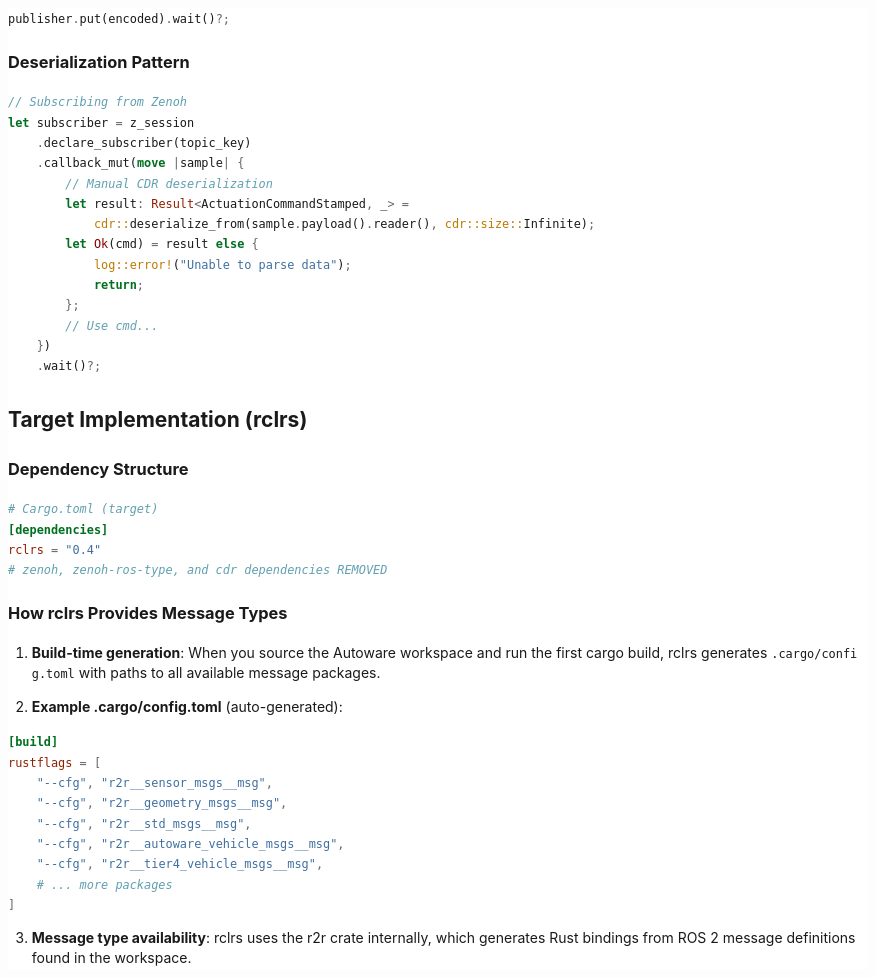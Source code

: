 ```rust
publisher.put(encoded).wait()?;
```

### Deserialization Pattern

```rust
// Subscribing from Zenoh
let subscriber = z_session
    .declare_subscriber(topic_key)
    .callback_mut(move |sample| {
        // Manual CDR deserialization
        let result: Result<ActuationCommandStamped, _> =
            cdr::deserialize_from(sample.payload().reader(), cdr::size::Infinite);
        let Ok(cmd) = result else {
            log::error!("Unable to parse data");
            return;
        };
        // Use cmd...
    })
    .wait()?;
```

## Target Implementation (rclrs)

### Dependency Structure

```toml
# Cargo.toml (target)
[dependencies]
rclrs = "0.4"
# zenoh, zenoh-ros-type, and cdr dependencies REMOVED
```

### How rclrs Provides Message Types

1. **Build-time generation**: When you source the Autoware workspace and run the first cargo build, rclrs generates `.cargo/config.toml` with paths to all available message packages.

2. **Example .cargo/config.toml** (auto-generated):
```toml
[build]
rustflags = [
    "--cfg", "r2r__sensor_msgs__msg",
    "--cfg", "r2r__geometry_msgs__msg",
    "--cfg", "r2r__std_msgs__msg",
    "--cfg", "r2r__autoware_vehicle_msgs__msg",
    "--cfg", "r2r__tier4_vehicle_msgs__msg",
    # ... more packages
]
```

3. **Message type availability**: rclrs uses the r2r crate internally, which generates Rust bindings from ROS 2 message definitions found in the workspace.
